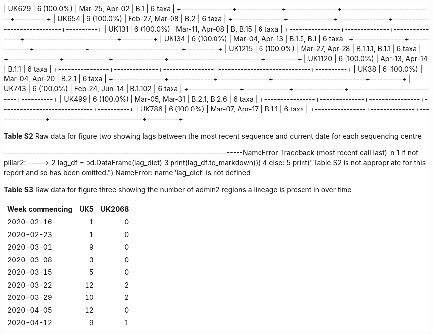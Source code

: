 | UK629          | 6 (100.0%)   | Mar-25, Apr-02 | B.1                         | 6 taxa   |
+----------------+--------------+----------------+-----------------------------+----------+
| UK654          | 6 (100.0%)   | Feb-27, Mar-08 | B.2                         | 6 taxa   |
+----------------+--------------+----------------+-----------------------------+----------+
| UK131          | 6 (100.0%)   | Mar-11, Apr-08 | B, B.15                     | 6 taxa   |
+----------------+--------------+----------------+-----------------------------+----------+
| UK134          | 6 (100.0%)   | Mar-04, Apr-13 | B.1.5, B.1                  | 6 taxa   |
+----------------+--------------+----------------+-----------------------------+----------+
| UK1215         | 6 (100.0%)   | Mar-27, Apr-28 | B.1.1.1, B.1.1              | 6 taxa   |
+----------------+--------------+----------------+-----------------------------+----------+
| UK1120         | 6 (100.0%)   | Apr-13, Apr-14 | B.1.1                       | 6 taxa   |
+----------------+--------------+----------------+-----------------------------+----------+
| UK38           | 6 (100.0%)   | Mar-04, Apr-20 | B.2.1                       | 6 taxa   |
+----------------+--------------+----------------+-----------------------------+----------+
| UK743          | 6 (100.0%)   | Feb-24, Jun-14 | B.1.102                     | 6 taxa   |
+----------------+--------------+----------------+-----------------------------+----------+
| UK499          | 6 (100.0%)   | Mar-05, Mar-31 | B.2.1, B.2.6                | 6 taxa   |
+----------------+--------------+----------------+-----------------------------+----------+
| UK786          | 6 (100.0%)   | Mar-07, Apr-17 | B.1.1                       | 6 taxa   |
+----------------+--------------+----------------+-----------------------------+----------+

<div style="page-break-after: always"></div>

**Table S2** Raw data for figure two showing lags between the most recent sequence and current date for each sequencing centre



---------------------------------------------------------------------------NameError                                 Traceback (most recent call last)<ipython-input-1-9cc5d2177dab> in <module>
      1 if not pillar2:
----> 2     lag_df = pd.DataFrame(lag_dict)
      3     print(lag_df.to_markdown())
      4 else:
      5     print("Table S2 is not appropriate for this report and so has been omitted.")
NameError: name 'lag_dict' is not defined

<div style="page-break-after: always"></div>

**Table S3** Raw data for figure three showing the number of admin2 regions a lineage is present in over time


| Week commencing   |   UK5 |   UK2068 |
|:------------------|------:|---------:|
| 2020-02-16        |     1 |        0 |
| 2020-02-23        |     1 |        0 |
| 2020-03-01        |     9 |        0 |
| 2020-03-08        |     3 |        0 |
| 2020-03-15        |     5 |        0 |
| 2020-03-22        |    12 |        2 |
| 2020-03-29        |    10 |        2 |
| 2020-04-05        |    12 |        0 |
| 2020-04-12        |     9 |        1 |